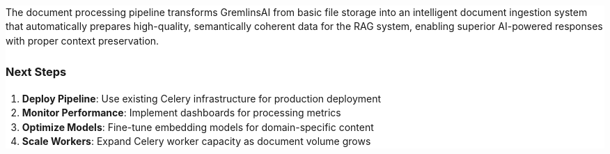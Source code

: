 The document processing pipeline transforms GremlinsAI from basic file storage into an intelligent document ingestion system that automatically prepares high-quality, semantically coherent data for the RAG system, enabling superior AI-powered responses with proper context preservation.

### **Next Steps**
1. **Deploy Pipeline**: Use existing Celery infrastructure for production deployment
2. **Monitor Performance**: Implement dashboards for processing metrics
3. **Optimize Models**: Fine-tune embedding models for domain-specific content
4. **Scale Workers**: Expand Celery worker capacity as document volume grows
